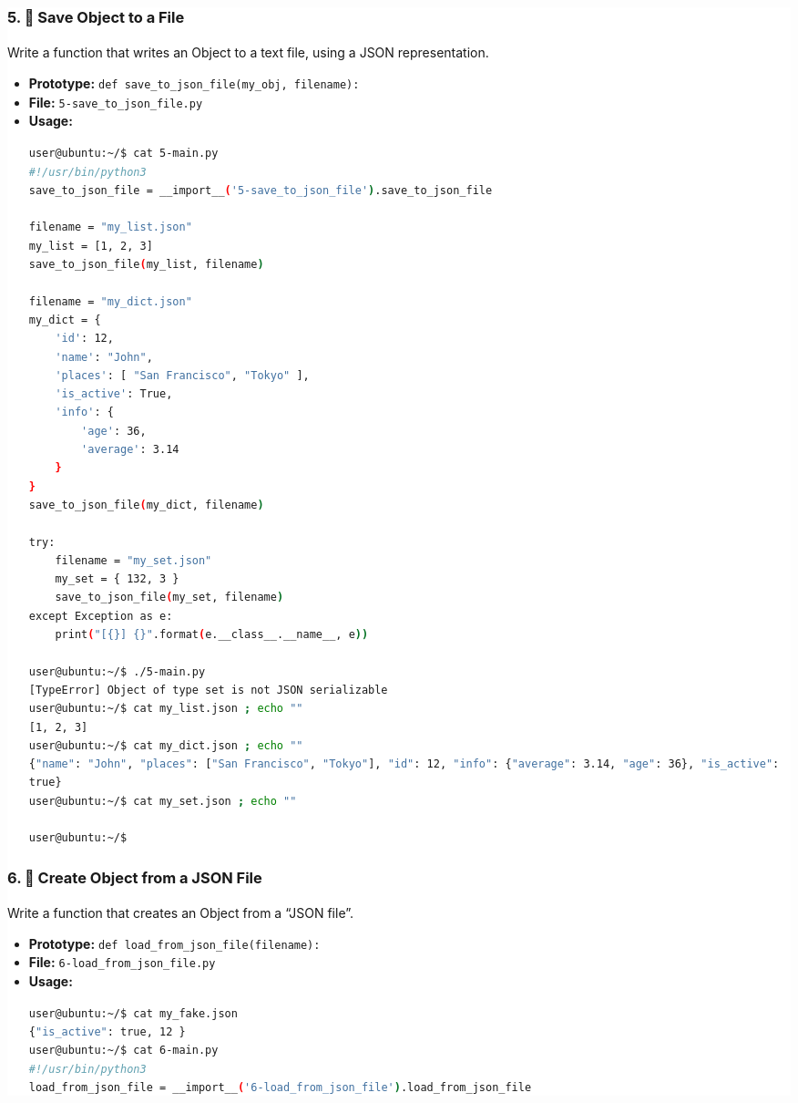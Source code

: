### 5. 💾 Save Object to a File
Write a function that writes an Object to a text file, using a JSON representation.

- **Prototype:** `def save_to_json_file(my_obj, filename):`
- **File:** `5-save_to_json_file.py`
- **Usage:**
    ```sh
    user@ubuntu:~/$ cat 5-main.py
    #!/usr/bin/python3
    save_to_json_file = __import__('5-save_to_json_file').save_to_json_file

    filename = "my_list.json"
    my_list = [1, 2, 3]
    save_to_json_file(my_list, filename)

    filename = "my_dict.json"
    my_dict = { 
        'id': 12,
        'name': "John",
        'places': [ "San Francisco", "Tokyo" ],
        'is_active': True,
        'info': {
            'age': 36,
            'average': 3.14
        }
    }
    save_to_json_file(my_dict, filename)

    try:
        filename = "my_set.json"
        my_set = { 132, 3 }
        save_to_json_file(my_set, filename)
    except Exception as e:
        print("[{}] {}".format(e.__class__.__name__, e))

    user@ubuntu:~/$ ./5-main.py
    [TypeError] Object of type set is not JSON serializable
    user@ubuntu:~/$ cat my_list.json ; echo ""
    [1, 2, 3]
    user@ubuntu:~/$ cat my_dict.json ; echo ""
    {"name": "John", "places": ["San Francisco", "Tokyo"], "id": 12, "info": {"average": 3.14, "age": 36}, "is_active": true}
    user@ubuntu:~/$ cat my_set.json ; echo ""

    user@ubuntu:~/$ 
    ```

### 6. 📂 Create Object from a JSON File
Write a function that creates an Object from a “JSON file”.

- **Prototype:** `def load_from_json_file(filename):`
- **File:** `6-load_from_json_file.py`
- **Usage:**
    ```sh
    user@ubuntu:~/$ cat my_fake.json
    {"is_active": true, 12 }
    user@ubuntu:~/$ cat 6-main.py
    #!/usr/bin/python3
    load_from_json_file = __import__('6-load_from_json_file').load_from_json_file
